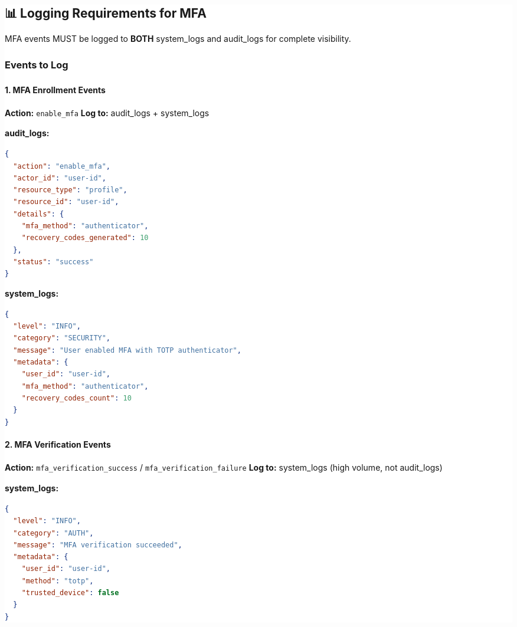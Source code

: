 
## 📊 Logging Requirements for MFA

MFA events MUST be logged to **BOTH** system_logs and audit_logs for complete visibility.

### Events to Log

#### 1. MFA Enrollment Events
**Action:** `enable_mfa`
**Log to:** audit_logs + system_logs

**audit_logs:**
```json
{
  "action": "enable_mfa",
  "actor_id": "user-id",
  "resource_type": "profile",
  "resource_id": "user-id",
  "details": {
    "mfa_method": "authenticator",
    "recovery_codes_generated": 10
  },
  "status": "success"
}
```

**system_logs:**
```json
{
  "level": "INFO",
  "category": "SECURITY",
  "message": "User enabled MFA with TOTP authenticator",
  "metadata": {
    "user_id": "user-id",
    "mfa_method": "authenticator",
    "recovery_codes_count": 10
  }
}
```

#### 2. MFA Verification Events
**Action:** `mfa_verification_success` / `mfa_verification_failure`
**Log to:** system_logs (high volume, not audit_logs)

**system_logs:**
```json
{
  "level": "INFO",
  "category": "AUTH",
  "message": "MFA verification succeeded",
  "metadata": {
    "user_id": "user-id",
    "method": "totp",
    "trusted_device": false
  }
}
```
